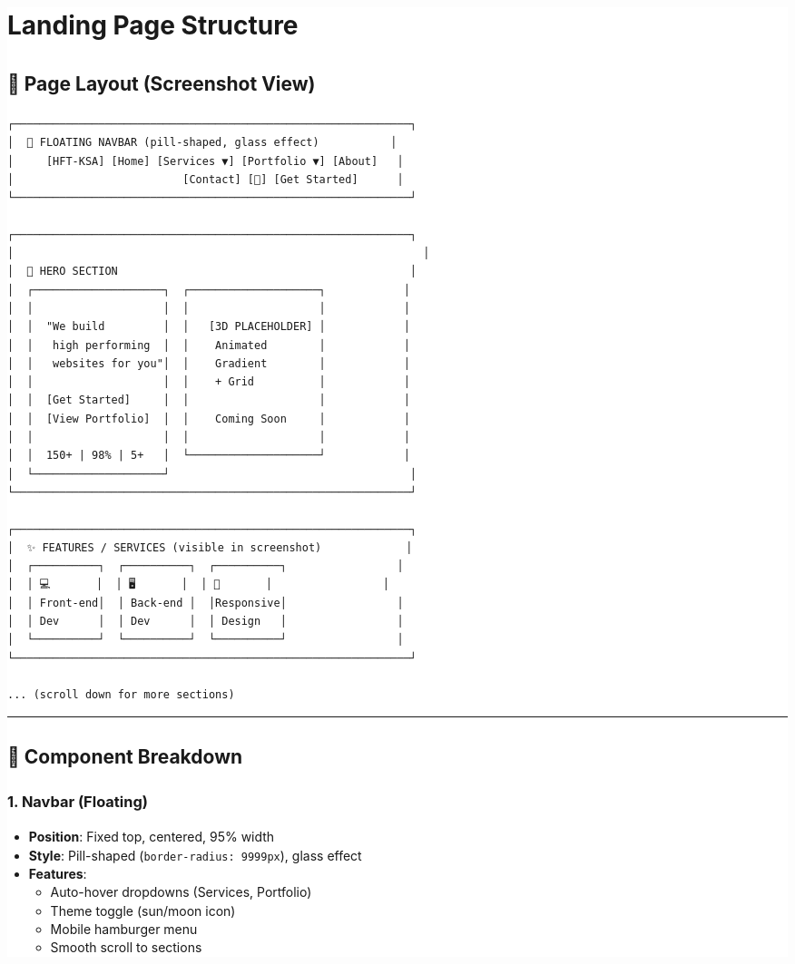 # Landing Page Structure

## 📐 Page Layout (Screenshot View)

```
┌─────────────────────────────────────────────────────────────┐
│  🎯 FLOATING NAVBAR (pill-shaped, glass effect)           │
│     [HFT-KSA] [Home] [Services ▼] [Portfolio ▼] [About]   │
│                          [Contact] [🌙] [Get Started]      │
└─────────────────────────────────────────────────────────────┘

┌─────────────────────────────────────────────────────────────┐
│                                                               │
│  🦸 HERO SECTION                                             │
│  ┌────────────────────┐  ┌────────────────────┐            │
│  │                    │  │                    │            │
│  │  "We build         │  │   [3D PLACEHOLDER] │            │
│  │   high performing  │  │    Animated        │            │
│  │   websites for you"│  │    Gradient        │            │
│  │                    │  │    + Grid          │            │
│  │  [Get Started]     │  │                    │            │
│  │  [View Portfolio]  │  │    Coming Soon     │            │
│  │                    │  │                    │            │
│  │  150+ | 98% | 5+   │  └────────────────────┘            │
│  └────────────────────┘                                     │
└─────────────────────────────────────────────────────────────┘

┌─────────────────────────────────────────────────────────────┐
│  ✨ FEATURES / SERVICES (visible in screenshot)             │
│  ┌──────────┐  ┌──────────┐  ┌──────────┐                 │
│  │ 💻       │  │ 🖥️       │  │ 📱       │                 │
│  │ Front-end│  │ Back-end │  │Responsive│                 │
│  │ Dev      │  │ Dev      │  │ Design   │                 │
│  └──────────┘  └──────────┘  └──────────┘                 │
└─────────────────────────────────────────────────────────────┘

... (scroll down for more sections)
```

---

## 🎨 Component Breakdown

### 1. Navbar (Floating)
- **Position**: Fixed top, centered, 95% width
- **Style**: Pill-shaped (`border-radius: 9999px`), glass effect
- **Features**:
  - Auto-hover dropdowns (Services, Portfolio)
  - Theme toggle (sun/moon icon)
  - Mobile hamburger menu
  - Smooth scroll to sections
